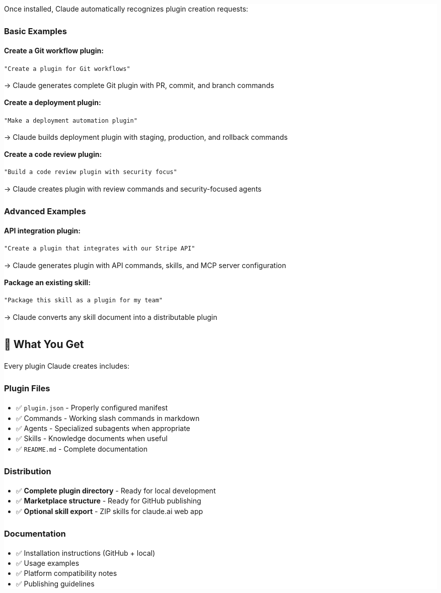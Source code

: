 Once installed, Claude automatically recognizes plugin creation requests:

### Basic Examples

**Create a Git workflow plugin:**
```
"Create a plugin for Git workflows"
```
→ Claude generates complete Git plugin with PR, commit, and branch commands

**Create a deployment plugin:**
```
"Make a deployment automation plugin"
```
→ Claude builds deployment plugin with staging, production, and rollback commands

**Create a code review plugin:**
```
"Build a code review plugin with security focus"
```
→ Claude creates plugin with review commands and security-focused agents

### Advanced Examples

**API integration plugin:**
```
"Create a plugin that integrates with our Stripe API"
```
→ Claude generates plugin with API commands, skills, and MCP server configuration

**Package an existing skill:**
```
"Package this skill as a plugin for my team"
```
→ Claude converts any skill document into a distributable plugin

## 🎁 What You Get

Every plugin Claude creates includes:

### Plugin Files
- ✅ `plugin.json` - Properly configured manifest
- ✅ Commands - Working slash commands in markdown
- ✅ Agents - Specialized subagents when appropriate
- ✅ Skills - Knowledge documents when useful
- ✅ `README.md` - Complete documentation

### Distribution
- ✅ **Complete plugin directory** - Ready for local development
- ✅ **Marketplace structure** - Ready for GitHub publishing
- ✅ **Optional skill export** - ZIP skills for claude.ai web app

### Documentation
- ✅ Installation instructions (GitHub + local)
- ✅ Usage examples
- ✅ Platform compatibility notes
- ✅ Publishing guidelines
